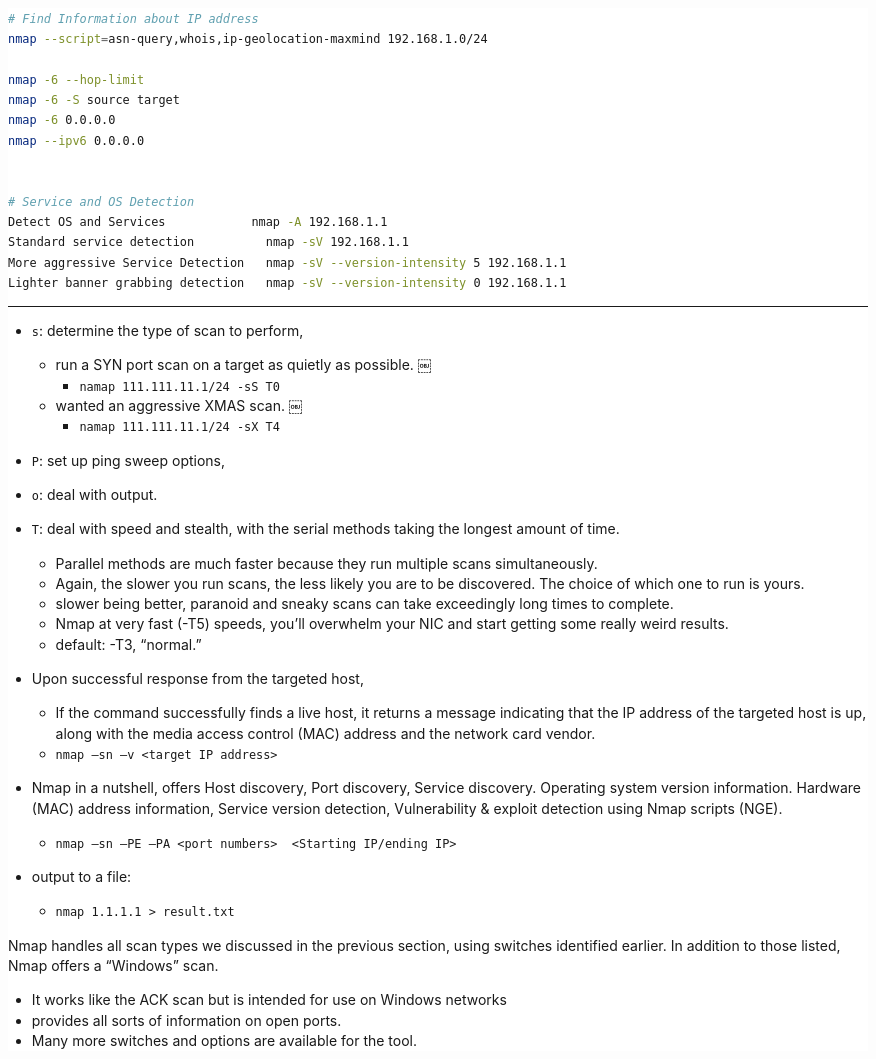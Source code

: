 ```bash
# Find Information about IP address	
nmap --script=asn-query,whois,ip-geolocation-maxmind 192.168.1.0/24

nmap -6 --hop-limit
nmap -6 -S source target
nmap -6 0.0.0.0
nmap --ipv6 0.0.0.0


# Service and OS Detection
Detect OS and Services	          nmap -A 192.168.1.1
Standard service detection       	nmap -sV 192.168.1.1
More aggressive Service Detection	nmap -sV --version-intensity 5 192.168.1.1
Lighter banner grabbing detection	nmap -sV --version-intensity 0 192.168.1.1

```



---

- `s`: determine the type of scan to perform,
  - run a SYN port scan on a target as quietly as possible. ￼
    - `namap 111.111.11.1/24 -sS T0`
  - wanted an aggressive XMAS scan. ￼
    - `namap 111.111.11.1/24 -sX T4`
- `P`: set up ping sweep options,
- `o`: deal with output.
- `T`: deal with speed and stealth, with the serial methods taking the longest amount of time.
  - Parallel methods are much faster because they run multiple scans simultaneously.
  - Again, the slower you run scans, the less likely you are to be discovered. The choice of which one to run is yours.
  - slower being better, paranoid and sneaky scans can take exceedingly long times to complete.
  - Nmap at very fast (-T5) speeds, you’ll overwhelm your NIC and start getting some really weird results.
  - default: -T3, “normal.”

- Upon successful response from the targeted host,
  - If the command successfully finds a live host, it returns a message indicating that the IP address of the targeted host is up, along with the media access control (MAC) address and the network card vendor.
  - `nmap –sn –v <target IP address>`




- Nmap in a nutshell, offers Host discovery, Port discovery, Service discovery. Operating system version information. Hardware (MAC) address information, Service version detection, Vulnerability & exploit detection using Nmap scripts (NGE).
  - `nmap –sn –PE –PA <port numbers>  <Starting IP/ending IP>`
- output to a file:
  - `nmap 1.1.1.1 > result.txt`

Nmap handles all scan types we discussed in the previous section, using switches identified earlier. In addition to those listed, Nmap offers a “Windows” scan.
- It works like the ACK scan but is intended for use on Windows networks
- provides all sorts of information on open ports.
- Many more switches and options are available for the tool.
